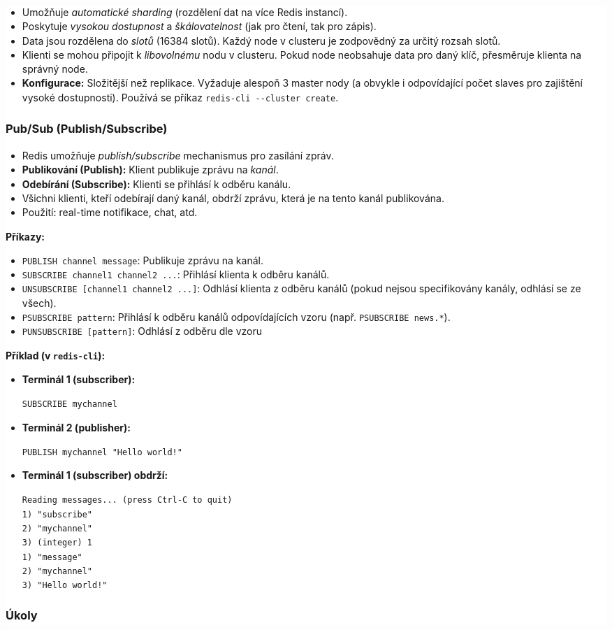 *   Umožňuje *automatické sharding* (rozdělení dat na více Redis instancí).
*   Poskytuje *vysokou dostupnost* a *škálovatelnost* (jak pro čtení, tak pro zápis).
*   Data jsou rozdělena do *slotů* (16384 slotů).  Každý node v clusteru je zodpovědný za určitý rozsah slotů.
*   Klienti se mohou připojit k *libovolnému* nodu v clusteru.  Pokud node neobsahuje data pro daný klíč, přesměruje klienta na správný node.
*   **Konfigurace:**  Složitější než replikace.  Vyžaduje alespoň 3 master nody (a obvykle i odpovídající počet slaves pro zajištění vysoké dostupnosti). Používá se příkaz `redis-cli --cluster create`.

### Pub/Sub (Publish/Subscribe)

*   Redis umožňuje *publish/subscribe* mechanismus pro zasílání zpráv.
*   **Publikování (Publish):** Klient publikuje zprávu na *kanál*.
*   **Odebírání (Subscribe):**  Klienti se přihlásí k odběru kanálu.
*   Všichni klienti, kteří odebírají daný kanál, obdrží zprávu, která je na tento kanál publikována.
*   Použití:  real-time notifikace, chat, atd.

**Příkazy:**

*   `PUBLISH channel message`: Publikuje zprávu na kanál.
*   `SUBSCRIBE channel1 channel2 ...`: Přihlásí klienta k odběru kanálů.
*   `UNSUBSCRIBE [channel1 channel2 ...]`: Odhlásí klienta z odběru kanálů (pokud nejsou specifikovány kanály, odhlásí se ze všech).
*   `PSUBSCRIBE pattern`: Přihlásí k odběru kanálů odpovídajících vzoru (např. `PSUBSCRIBE news.*`).
*   `PUNSUBSCRIBE [pattern]`: Odhlásí z odběru dle vzoru

**Příklad (v `redis-cli`):**

*   **Terminál 1 (subscriber):**

    ```redis
    SUBSCRIBE mychannel
    ```

*   **Terminál 2 (publisher):**

    ```redis
    PUBLISH mychannel "Hello world!"
    ```

*   **Terminál 1 (subscriber) obdrží:**

    ```
    Reading messages... (press Ctrl-C to quit)
    1) "subscribe"
    2) "mychannel"
    3) (integer) 1
    1) "message"
    2) "mychannel"
    3) "Hello world!"
    ```

### Úkoly
